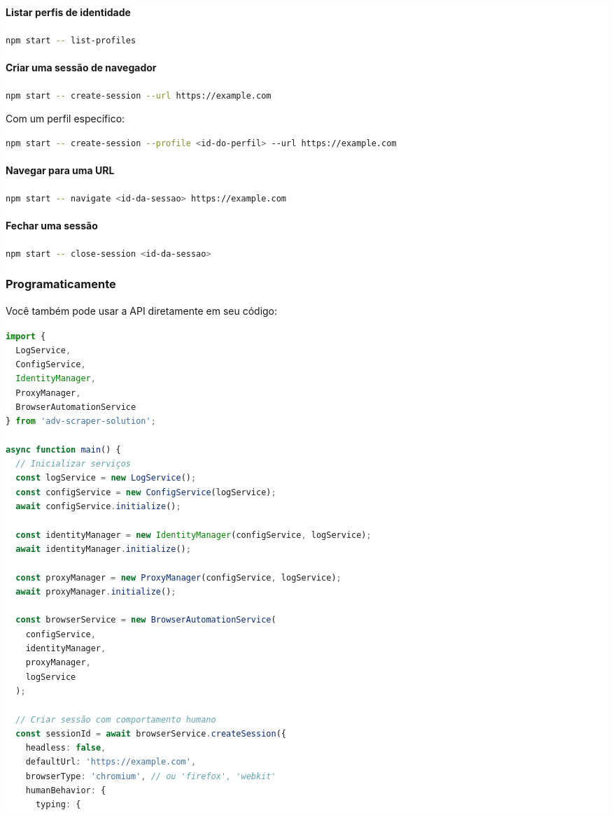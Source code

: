 #### Listar perfis de identidade

```bash
npm start -- list-profiles
```

#### Criar uma sessão de navegador

```bash
npm start -- create-session --url https://example.com
```

Com um perfil específico:
```bash
npm start -- create-session --profile <id-do-perfil> --url https://example.com
```

#### Navegar para uma URL

```bash
npm start -- navigate <id-da-sessao> https://example.com
```

#### Fechar uma sessão

```bash
npm start -- close-session <id-da-sessao>
```

### Programaticamente

Você também pode usar a API diretamente em seu código:

```typescript
import { 
  LogService, 
  ConfigService, 
  IdentityManager, 
  ProxyManager, 
  BrowserAutomationService 
} from 'adv-scraper-solution';

async function main() {
  // Inicializar serviços
  const logService = new LogService();
  const configService = new ConfigService(logService);
  await configService.initialize();
  
  const identityManager = new IdentityManager(configService, logService);
  await identityManager.initialize();
  
  const proxyManager = new ProxyManager(configService, logService);
  await proxyManager.initialize();
  
  const browserService = new BrowserAutomationService(
    configService,
    identityManager, 
    proxyManager,
    logService
  );
  
  // Criar sessão com comportamento humano
  const sessionId = await browserService.createSession({
    headless: false,
    defaultUrl: 'https://example.com',
    browserType: 'chromium', // ou 'firefox', 'webkit'
    humanBehavior: {
      typing: {
```